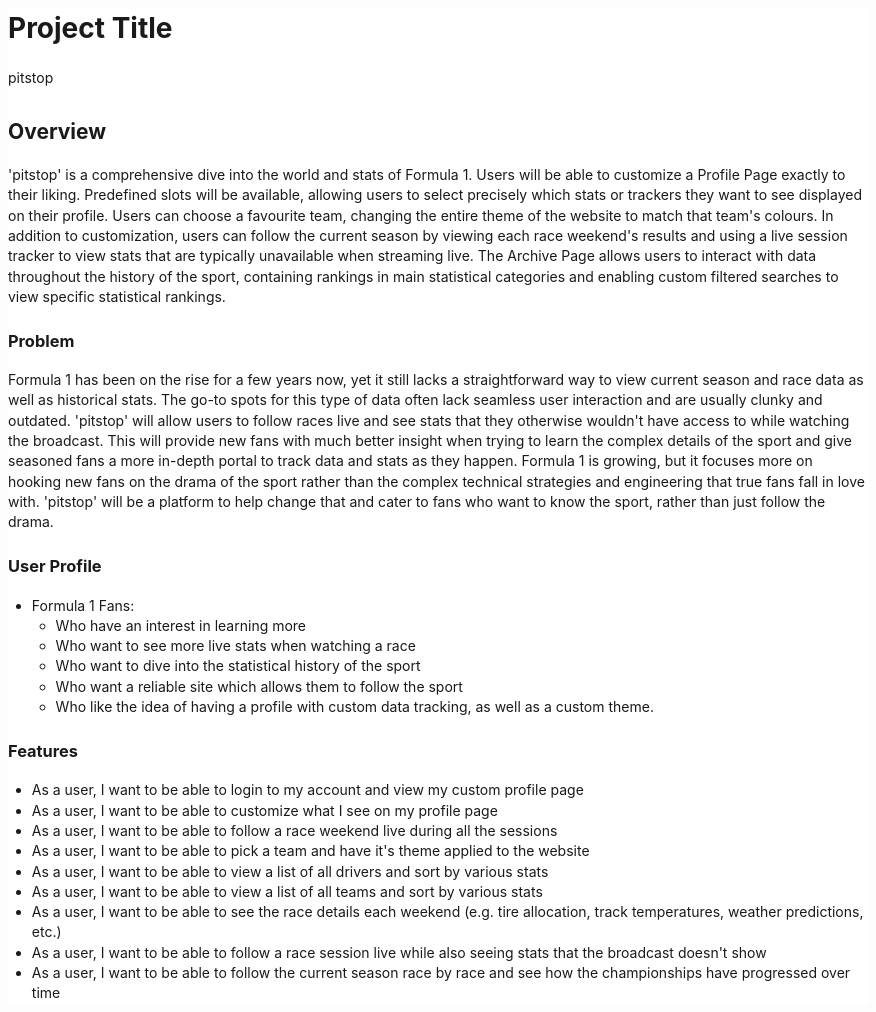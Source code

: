 # Project Title

pitstop

## Overview

'pitstop' is a comprehensive dive into the world and stats of Formula 1. Users will be able to customize a Profile Page exactly to their liking. Predefined slots will be available, allowing users to select precisely which stats or trackers they want to see displayed on their profile. Users can choose a favourite team, changing the entire theme of the website to match that team's colours. In addition to customization, users can follow the current season by viewing each race weekend's results and using a live session tracker to view stats that are typically unavailable when streaming live. The Archive Page allows users to interact with data throughout the history of the sport, containing rankings in main statistical categories and enabling custom filtered searches to view specific statistical rankings.

### Problem

Formula 1 has been on the rise for a few years now, yet it still lacks a straightforward way to view current season and race data as well as historical stats. The go-to spots for this type of data often lack seamless user interaction and are usually clunky and outdated. 'pitstop' will allow users to follow races live and see stats that they otherwise wouldn't have access to while watching the broadcast. This will provide new fans with much better insight when trying to learn the complex details of the sport and give seasoned fans a more in-depth portal to track data and stats as they happen. Formula 1 is growing, but it focuses more on hooking new fans on the drama of the sport rather than the complex technical strategies and engineering that true fans fall in love with. 'pitstop' will be a platform to help change that and cater to fans who want to know the sport, rather than just follow the drama.

### User Profile

- Formula 1 Fans:
  - Who have an interest in learning more
  - Who want to see more live stats when watching a race
  - Who want to dive into the statistical history of the sport
  - Who want a reliable site which allows them to follow the sport
  - Who like the idea of having a profile with custom data tracking, as well as a custom theme.

### Features

- As a user, I want to be able to login to my account and view my custom profile page
- As a user, I want to be able to customize what I see on my profile page
- As a user, I want to be able to follow a race weekend live during all the sessions
- As a user, I want to be able to pick a team and have it's theme applied to the website
- As a user, I want to be able to view a list of all drivers and sort by various stats
- As a user, I want to be able to view a list of all teams and sort by various stats
- As a user, I want to be able to see the race details each weekend (e.g. tire allocation, track temperatures, weather predictions, etc.)
- As a user, I want to be able to follow a race session live while also seeing stats that the broadcast doesn't show
- As a user, I want to be able to follow the current season race by race and see how the championships have progressed over time

